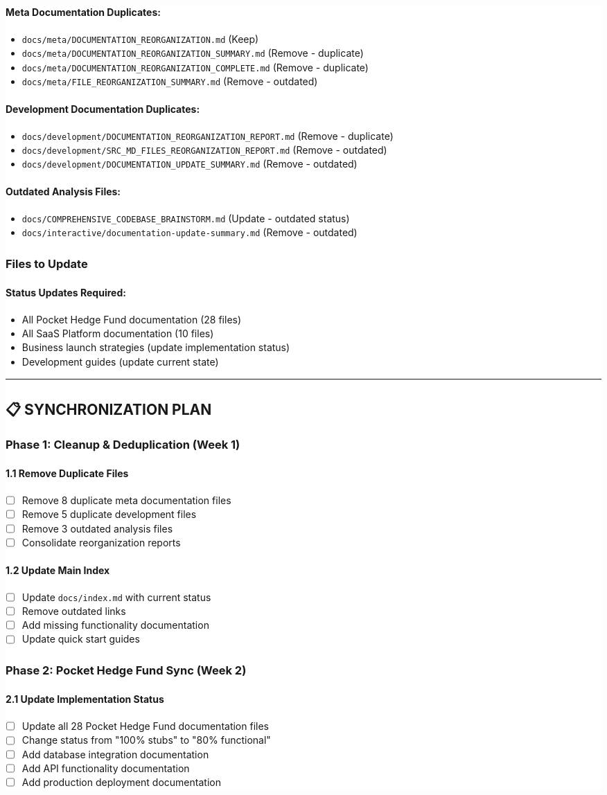 #### **Meta Documentation Duplicates**:
- `docs/meta/DOCUMENTATION_REORGANIZATION.md` (Keep)
- `docs/meta/DOCUMENTATION_REORGANIZATION_SUMMARY.md` (Remove - duplicate)
- `docs/meta/DOCUMENTATION_REORGANIZATION_COMPLETE.md` (Remove - duplicate)
- `docs/meta/FILE_REORGANIZATION_SUMMARY.md` (Remove - outdated)

#### **Development Documentation Duplicates**:
- `docs/development/DOCUMENTATION_REORGANIZATION_REPORT.md` (Remove - duplicate)
- `docs/development/SRC_MD_FILES_REORGANIZATION_REPORT.md` (Remove - outdated)
- `docs/development/DOCUMENTATION_UPDATE_SUMMARY.md` (Remove - outdated)

#### **Outdated Analysis Files**:
- `docs/COMPREHENSIVE_CODEBASE_BRAINSTORM.md` (Update - outdated status)
- `docs/interactive/documentation-update-summary.md` (Remove - outdated)

### **Files to Update**

#### **Status Updates Required**:
- All Pocket Hedge Fund documentation (28 files)
- All SaaS Platform documentation (10 files)
- Business launch strategies (update implementation status)
- Development guides (update current state)

---

## 📋 **SYNCHRONIZATION PLAN**

### **Phase 1: Cleanup & Deduplication** (Week 1)

#### **1.1 Remove Duplicate Files**
- [ ] Remove 8 duplicate meta documentation files
- [ ] Remove 5 duplicate development files
- [ ] Remove 3 outdated analysis files
- [ ] Consolidate reorganization reports

#### **1.2 Update Main Index**
- [ ] Update `docs/index.md` with current status
- [ ] Remove outdated links
- [ ] Add missing functionality documentation
- [ ] Update quick start guides

### **Phase 2: Pocket Hedge Fund Sync** (Week 2)

#### **2.1 Update Implementation Status**
- [ ] Update all 28 Pocket Hedge Fund documentation files
- [ ] Change status from "100% stubs" to "80% functional"
- [ ] Add database integration documentation
- [ ] Add API functionality documentation
- [ ] Add production deployment documentation
